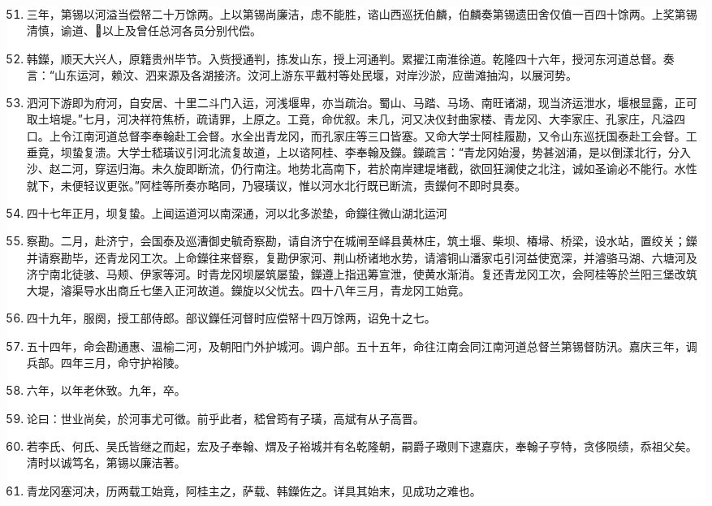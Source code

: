 51. <span id="列传一百十二-51"></span>
三年，第锡以河溢当偿帑二十万馀两。上以第锡尚廉洁，虑不能胜，谘山西巡抚伯麟，伯麟奏第锡遗田舍仅值一百四十馀两。上奖第锡清慎，谕道、以上及曾任总河各员分别代偿。

52. <span id="列传一百十二-52"></span>
韩鑅，顺天大兴人，原籍贵州毕节。入赀授通判，拣发山东，授上河通判。累擢江南淮徐道。乾隆四十六年，授河东河道总督。奏言：“山东运河，赖汶、泗来源及各湖接济。汶河上游东平戴村等处民堰，对岸沙淤，应凿滩抽沟，以展河势。

53. <span id="列传一百十二-53"></span>
泗河下游即为府河，自安居、十里二斗门入运，河浅堰卑，亦当疏治。蜀山、马踏、马场、南旺诸湖，现当济运泄水，堰根显露，正可取土培堤。”七月，河决祥符焦桥，疏请罪，上原之。工竟，命优叙。未几，河又决仪封曲家楼、青龙冈、大李家庄、孔家庄，凡溢四口。上令江南河道总督李奉翰赴工会督。水全出青龙冈，而孔家庄等三口皆塞。又命大学士阿桂履勘，又令山东巡抚国泰赴工会督。工垂竟，坝蛰复溃。大学士嵇璜议引河北流复故道，上以谘阿桂、李奉翰及鑅。鑅疏言：“青龙冈始漫，势甚汹涌，是以倒漾北行，分入沙、赵二河，穿运归海。未久旋即断流，仍行南注。地势北高南下，若於南岸建堤堵截，欲回狂澜使之北注，诚如圣谕必不能行。水性就下，未便轻议更张。”阿桂等所奏亦略同，乃寝璜议，惟以河水北行既已断流，责鑅何不即时具奏。

54. <span id="列传一百十二-54"></span>
四十七年正月，坝复蛰。上闻运道河以南深通，河以北多淤垫，命鑅往微山湖北运河

55. <span id="列传一百十二-55"></span>
察勘。二月，赴济宁，会国泰及巡漕御史毓奇察勘，请自济宁在城闸至峄县黄林庄，筑土堰、柴坝、椿埽、桥梁，设水站，置绞关；鑅并请察勘毕，还青龙冈工次。上命鑅往来督察，复勘伊家河、荆山桥诸地水势，请濬铜山潘家屯引河益使宽深，并濬骆马湖、六塘河及济宁南北徒骇、马颊、伊家等河。时青龙冈坝屡筑屡蛰，鑅遵上指迅筹宣泄，使黄水渐消。复还青龙冈工次，会阿桂等於兰阳三堡改筑大堤，濬渠导水出商丘七堡入正河故道。鑅旋以父忧去。四十八年三月，青龙冈工始竟。

56. <span id="列传一百十二-56"></span>
四十九年，服阕，授工部侍郎。部议鑅任河督时应偿帑十四万馀两，诏免十之七。

57. <span id="列传一百十二-57"></span>
五十四年，命会勘通惠、温榆二河，及朝阳门外护城河。调户部。五十五年，命往江南会同江南河道总督兰第锡督防汛。嘉庆三年，调兵部。四年三月，命守护裕陵。

58. <span id="列传一百十二-58"></span>
六年，以年老休致。九年，卒。

59. <span id="列传一百十二-59"></span>
论曰：世业尚矣，於河事尤可徵。前乎此者，嵇曾筠有子璜，高斌有从子高晋。

60. <span id="列传一百十二-60"></span>
若李氏、何氏、吴氏皆继之而起，宏及子奉翰、煟及子裕城并有名乾隆朝，嗣爵子璥则下逮嘉庆，奉翰子亨特，贪侈陨绩，忝祖父矣。清时以诚笃名，第锡以廉洁著。

61. <span id="列传一百十二-61"></span>
青龙冈塞河决，历两载工始竟，阿桂主之，萨载、韩鑅佐之。详具其始末，见成功之难也。
